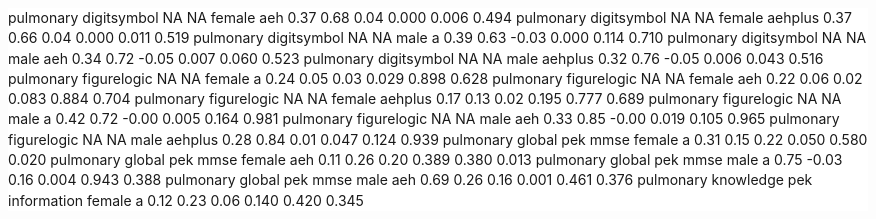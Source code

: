pulmonary                digitsymbol               NA                     NA                      female     aeh                 0.37                                     0.68                                 0.04                                                   0.000                   0.006                 0.494
pulmonary                digitsymbol               NA                     NA                      female     aehplus             0.37                                     0.66                                 0.04                                                   0.000                   0.011                 0.519
pulmonary                digitsymbol               NA                     NA                      male       a                   0.39                                     0.63                                 -0.03                                                  0.000                   0.114                 0.710
pulmonary                digitsymbol               NA                     NA                      male       aeh                 0.34                                     0.72                                 -0.05                                                  0.007                   0.060                 0.523
pulmonary                digitsymbol               NA                     NA                      male       aehplus             0.32                                     0.76                                 -0.05                                                  0.006                   0.043                 0.516
pulmonary                figurelogic               NA                     NA                      female     a                   0.24                                     0.05                                 0.03                                                   0.029                   0.898                 0.628
pulmonary                figurelogic               NA                     NA                      female     aeh                 0.22                                     0.06                                 0.02                                                   0.083                   0.884                 0.704
pulmonary                figurelogic               NA                     NA                      female     aehplus             0.17                                     0.13                                 0.02                                                   0.195                   0.777                 0.689
pulmonary                figurelogic               NA                     NA                      male       a                   0.42                                     0.72                                 -0.00                                                  0.005                   0.164                 0.981
pulmonary                figurelogic               NA                     NA                      male       aeh                 0.33                                     0.85                                 -0.00                                                  0.019                   0.105                 0.965
pulmonary                figurelogic               NA                     NA                      male       aehplus             0.28                                     0.84                                 0.01                                                   0.047                   0.124                 0.939
pulmonary                global                    pek                    mmse                    female     a                   0.31                                     0.15                                 0.22                                                   0.050                   0.580                 0.020
pulmonary                global                    pek                    mmse                    female     aeh                 0.11                                     0.26                                 0.20                                                   0.389                   0.380                 0.013
pulmonary                global                    pek                    mmse                    male       a                   0.75                                     -0.03                                0.16                                                   0.004                   0.943                 0.388
pulmonary                global                    pek                    mmse                    male       aeh                 0.69                                     0.26                                 0.16                                                   0.001                   0.461                 0.376
pulmonary                knowledge                 pek                    information             female     a                   0.12                                     0.23                                 0.06                                                   0.140                   0.420                 0.345